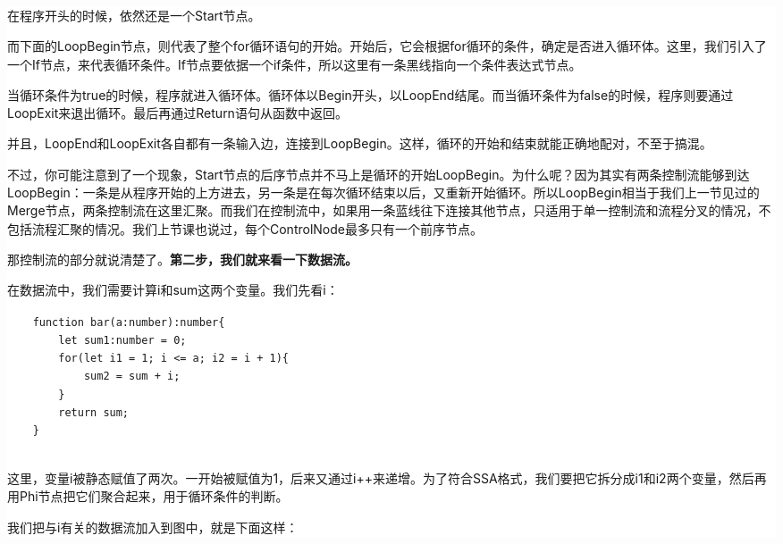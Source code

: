 在程序开头的时候，依然还是一个Start节点。



而下面的LoopBegin节点，则代表了整个for循环语句的开始。开始后，它会根据for循环的条件，确定是否进入循环体。这里，我们引入了一个If节点，来代表循环条件。If节点要依据一个if条件，所以这里有一条黑线指向一个条件表达式节点。

当循环条件为true的时候，程序就进入循环体。循环体以Begin开头，以LoopEnd结尾。而当循环条件为false的时候，程序则要通过LoopExit来退出循环。最后再通过Return语句从函数中返回。

并且，LoopEnd和LoopExit各自都有一条输入边，连接到LoopBegin。这样，循环的开始和结束就能正确地配对，不至于搞混。

不过，你可能注意到了一个现象，Start节点的后序节点并不马上是循环的开始LoopBegin。为什么呢？因为其实有两条控制流能够到达LoopBegin：一条是从程序开始的上方进去，另一条是在每次循环结束以后，又重新开始循环。所以LoopBegin相当于我们上一节见过的Merge节点，两条控制流在这里汇聚。而我们在控制流中，如果用一条蓝线往下连接其他节点，只适用于单一控制流和流程分叉的情况，不包括流程汇聚的情况。我们上节课也说过，每个ControlNode最多只有一个前序节点。

那控制流的部分就说清楚了。**第二步，我们就来看一下数据流。**

在数据流中，我们需要计算i和sum这两个变量。我们先看i：

```
    function bar(a:number):number{
        let sum1:number = 0;
        for(let i1 = 1; i <= a; i2 = i + 1){
            sum2 = sum + i;   
        }
        return sum;
    }
    

```

这里，变量i被静态赋值了两次。一开始被赋值为1，后来又通过i++来递增。为了符合SSA格式，我们要把它拆分成i1和i2两个变量，然后再用Phi节点把它们聚合起来，用于循环条件的判断。

我们把与i有关的数据流加入到图中，就是下面这样：
